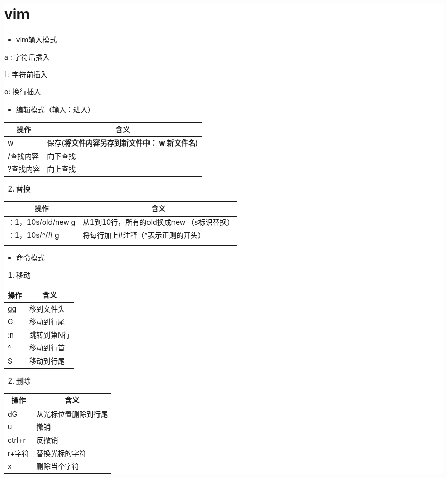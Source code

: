 # vim

- vim输入模式

a : 字符后插入

i : 字符前插入

o: 换行插入

- 编辑模式（输入：进入）

| 操作      | 含义                                            |
| --------- | ----------------------------------------------- |
| w         | 保存(**将文件内容另存到新文件中： w 新文件名**) |
| /查找内容 | 向下查找                                        |
| ?查找内容 | 向上查找                                        |

2. 替换

| 操作               | 含义                                      |
| ------------------ | ----------------------------------------- |
| ：1，10s/old/new g | 从1到10行，所有的old换成new （s标识替换） |
| ：1，10s/^/# g     | 将每行加上#注释（^表示正则的开头）        |
|                    |                                           |



- 命令模式

1. 移动

| 操作 | 含义        |
| ---- | ----------- |
| gg   | 移到文件头  |
| G    | 移动到行尾  |
| :n   | 跳转到第N行 |
| ^    | 移动到行首  |
| $    | 移动到行尾  |

2. 删除

| 操作   | 含义                 |
| ------ | -------------------- |
| dG     | 从光标位置删除到行尾 |
| u      | 撤销                 |
| ctrl+r | 反撤销               |
| r+字符 | 替换光标的字符       |
| x      | 删除当个字符         |
